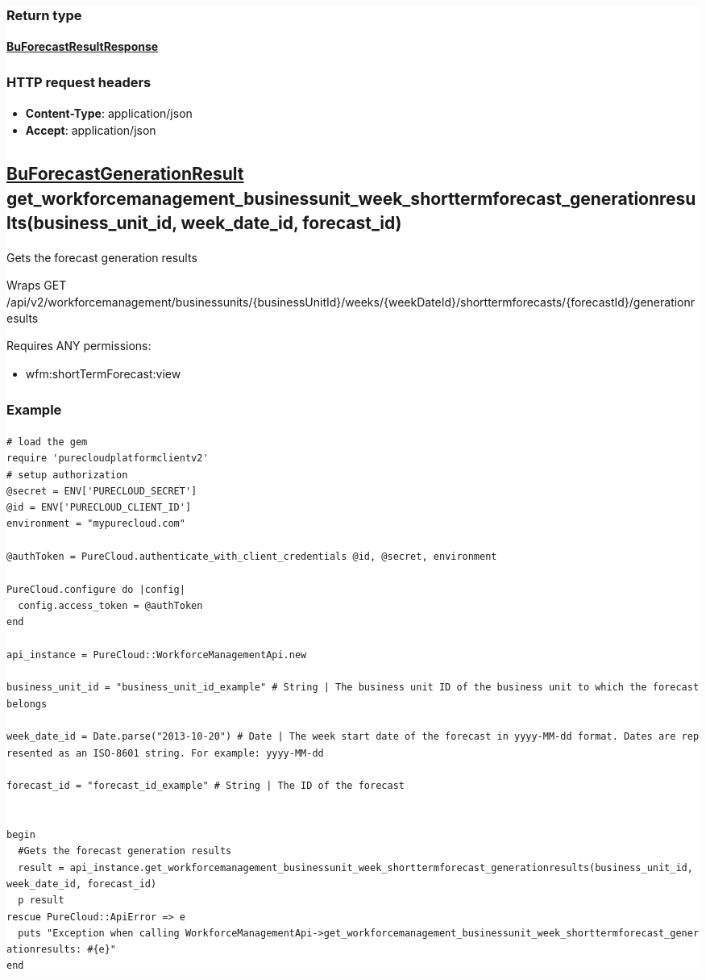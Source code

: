 
### Return type

[**BuForecastResultResponse**](BuForecastResultResponse.html)

### HTTP request headers

 - **Content-Type**: application/json
 - **Accept**: application/json



<a name="get_workforcemanagement_businessunit_week_shorttermforecast_generationresults"></a>

## [**BuForecastGenerationResult**](BuForecastGenerationResult.html) get_workforcemanagement_businessunit_week_shorttermforecast_generationresults(business_unit_id, week_date_id, forecast_id)



Gets the forecast generation results



Wraps GET /api/v2/workforcemanagement/businessunits/{businessUnitId}/weeks/{weekDateId}/shorttermforecasts/{forecastId}/generationresults 

Requires ANY permissions: 

* wfm:shortTermForecast:view


### Example
```{"language":"ruby"}
# load the gem
require 'purecloudplatformclientv2'
# setup authorization
@secret = ENV['PURECLOUD_SECRET']
@id = ENV['PURECLOUD_CLIENT_ID']
environment = "mypurecloud.com"

@authToken = PureCloud.authenticate_with_client_credentials @id, @secret, environment

PureCloud.configure do |config|
  config.access_token = @authToken
end

api_instance = PureCloud::WorkforceManagementApi.new

business_unit_id = "business_unit_id_example" # String | The business unit ID of the business unit to which the forecast belongs

week_date_id = Date.parse("2013-10-20") # Date | The week start date of the forecast in yyyy-MM-dd format. Dates are represented as an ISO-8601 string. For example: yyyy-MM-dd

forecast_id = "forecast_id_example" # String | The ID of the forecast


begin
  #Gets the forecast generation results
  result = api_instance.get_workforcemanagement_businessunit_week_shorttermforecast_generationresults(business_unit_id, week_date_id, forecast_id)
  p result
rescue PureCloud::ApiError => e
  puts "Exception when calling WorkforceManagementApi->get_workforcemanagement_businessunit_week_shorttermforecast_generationresults: #{e}"
end
```